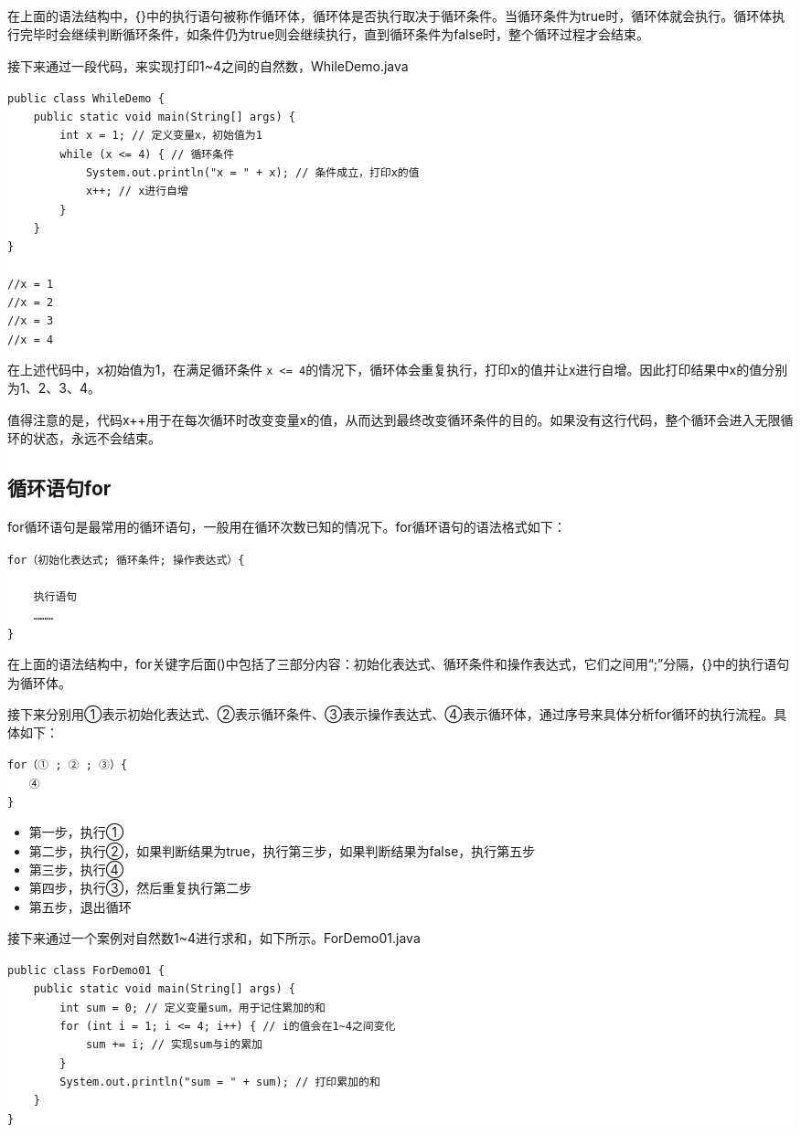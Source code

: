 在上面的语法结构中，{}中的执行语句被称作循环体，循环体是否执行取决于循环条件。当循环条件为true时，循环体就会执行。循环体执行完毕时会继续判断循环条件，如条件仍为true则会继续执行，直到循环条件为false时，整个循环过程才会结束。

接下来通过一段代码，来实现打印1~4之间的自然数，WhileDemo.java

```
public class WhileDemo {
    public static void main(String[] args) {
        int x = 1; // 定义变量x，初始值为1
        while (x <= 4) { // 循环条件
            System.out.println("x = " + x); // 条件成立，打印x的值
            x++; // x进行自增
        }
    }
}

//x = 1
//x = 2
//x = 3
//x = 4
```

在上述代码中，x初始值为1，在满足循环条件 `x <= 4`的情况下，循环体会重复执行，打印x的值并让x进行自增。因此打印结果中x的值分别为1、2、3、4。

值得注意的是，代码x++用于在每次循环时改变变量x的值，从而达到最终改变循环条件的目的。如果没有这行代码，整个循环会进入无限循环的状态，永远不会结束。

## **循环语句for**

for循环语句是最常用的循环语句，一般用在循环次数已知的情况下。for循环语句的语法格式如下：

```
for（初始化表达式; 循环条件; 操作表达式）{

    执行语句
    ………
}
```

在上面的语法结构中，for关键字后面()中包括了三部分内容：初始化表达式、循环条件和操作表达式，它们之间用“;”分隔，{}中的执行语句为循环体。

接下来分别用①表示初始化表达式、②表示循环条件、③表示操作表达式、④表示循环体，通过序号来具体分析for循环的执行流程。具体如下：

```
for（① ; ② ; ③）{
　　④
}
```

* 第一步，执行①
* 第二步，执行②，如果判断结果为true，执行第三步，如果判断结果为false，执行第五步
* 第三步，执行④
* 第四步，执行③，然后重复执行第二步
* 第五步，退出循环

接下来通过一个案例对自然数1~4进行求和，如下所示。ForDemo01.java

```
public class ForDemo01 {
    public static void main(String[] args) {
        int sum = 0; // 定义变量sum，用于记住累加的和
        for (int i = 1; i <= 4; i++) { // i的值会在1~4之间变化
            sum += i; // 实现sum与i的累加
        }
        System.out.println("sum = " + sum); // 打印累加的和
    }
}
```
